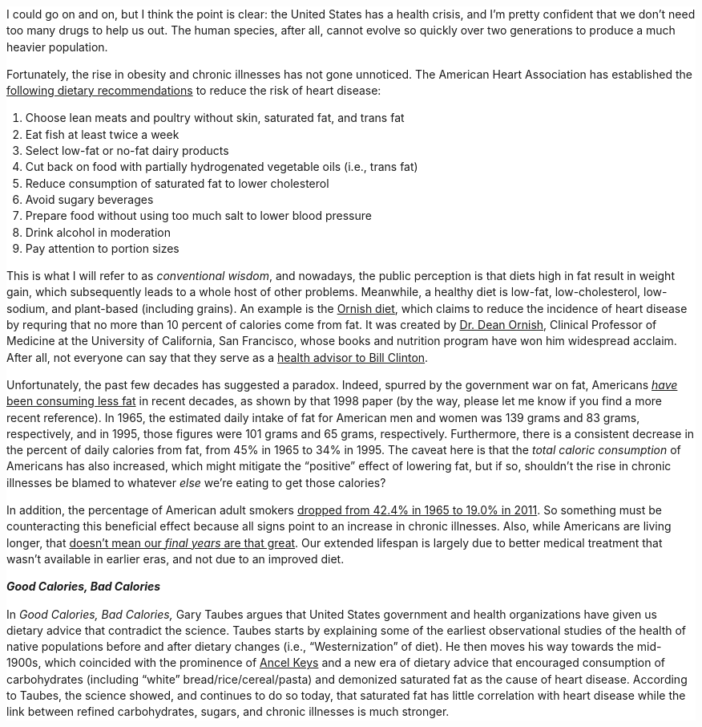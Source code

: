 I could go on and on, but I think the point is clear: the United States has a health crisis, and
I&#8217;m pretty confident that we don&#8217;t need too many drugs to help us out. The human
species, after all, cannot evolve so quickly over two generations to produce a much heavier
population.

Fortunately, the rise in obesity and chronic illnesses has not gone unnoticed. The American Heart
Association has established the [following dietary recommendations][11] to reduce the risk of heart
disease:

  1. Choose lean meats and poultry without skin, saturated fat, and trans fat
  2. Eat fish at least twice a week
  3. Select low-fat or no-fat dairy products
  4. Cut back on food with partially hydrogenated vegetable oils (i.e., trans fat)
  5. Reduce consumption of saturated fat to lower cholesterol
  6. Avoid sugary beverages
  7. Prepare food without using too much salt to lower blood pressure
  8. Drink alcohol in moderation
  9. Pay attention to portion sizes

This is what I will refer to as *conventional wisdom*, and nowadays, the public perception is that
diets high in fat result in weight gain, which subsequently leads to a whole host of other problems.
Meanwhile, a healthy diet is low-fat, low-cholesterol, low-sodium, and plant-based (including
grains). An example is the [Ornish diet][12], which claims to reduce the incidence of heart disease
by requring that no more than 10 percent of calories come from fat. It was created by [Dr. Dean
Ornish][13], Clinical Professor of Medicine at the University of California, San Francisco, whose
books and nutrition program have won him widespread acclaim. After all, not everyone can say that
they serve as a [health advisor to Bill Clinton][14].

Unfortunately, the past few decades has suggested a paradox. Indeed, spurred by the government war
on fat, Americans [*have* been consuming less fat][15] in recent decades, as shown by that 1998
paper (by the way, please let me know if you find a more recent reference). In 1965, the estimated
daily intake of fat for American men and women was 139 grams and 83 grams, respectively, and in
1995, those figures were 101 grams and 65 grams, respectively. Furthermore, there is a consistent
decrease in the percent of daily calories from fat, from 45% in 1965 to 34% in 1995. The caveat here
is that the *total caloric consumption* of Americans has also increased, which might mitigate the
&#8220;positive&#8221; effect of lowering fat, but if so, shouldn&#8217;t the rise in chronic
illnesses be blamed to whatever *else* we&#8217;re eating to get those calories?

In addition, the percentage of American adult smokers [dropped from 42.4% in 1965 to 19.0% in
2011][16]. So something must be counteracting this beneficial effect because all signs point to an
increase in chronic illnesses. Also, while Americans are living longer, that [doesn&#8217;t mean our
*final years* are that great][17]. Our extended lifespan is largely due to better medical treatment
that wasn&#8217;t available in earlier eras, and not due to an improved diet.

***Good Calories, Bad Calories***

In *Good Calories, Bad Calories,* Gary Taubes argues that United States government and health
organizations have given us dietary advice that contradict the science. Taubes starts by explaining
some of the earliest observational studies of the health of native populations before and after
dietary changes (i.e., &#8220;Westernization&#8221; of diet). He then moves his way towards the
mid-1900s, which coincided with the prominence of [Ancel Keys][18] and a new era of dietary advice
that encouraged consumption of carbohydrates (including &#8220;white&#8221; bread/rice/cereal/pasta)
and demonized saturated fat as the cause of heart disease. According to Taubes, the science showed,
and continues to do so today, that saturated fat has little correlation with heart disease while the
link between refined carbohydrates, sugars, and chronic illnesses is much stronger.


 [1]: https://seitad.files.wordpress.com/2014/07/good-calories.jpg
 [2]: http://seitad.wordpress.com/2014/07/20/introducing-marks-daily-apple/
 [3]: http://en.wikipedia.org/wiki/History_of_USDA_nutrition_guides
 [4]: http://en.wikipedia.org/wiki/Fast_Food_Nation
 [5]: http://jama.jamanetwork.com/article.aspx?articleid=1832542
 [6]: http://www.win.niddk.nih.gov/statistics/
 [7]: http://www.cdc.gov/heartdisease/facts.htm
 [8]: http://www.diabetes.org/diabetes-basics/statistics/
 [9]: http://www.ifpma.org/fileadmin/content/Publication/2013/IFPMA_-_Facts_And_Figures_2012_LowResSinglePage.pdf
 [10]: http://www.cdc.gov/obesity/adult/causes/index.html
 [11]: http://www.heart.org/HEARTORG/GettingHealthy/NutritionCenter/HealthyEating/The-American-Heart-Associations-Diet-and-Lifestyle-Recommendations_UCM_305855_Article.jsp
 [12]: http://ornishspectrum.com/proven-program/nutrition/
 [13]: http://en.wikipedia.org/wiki/Dean_Ornish
 [14]: http://www.huffingtonpost.com/2014/04/24/bill-clinton-diet_n_5208245.html
 [15]: http://www.cnpp.usda.gov/Publications/NutritionInsights/insight5.pdf
 [16]: http://www.cdc.gov/tobacco/data_statistics/tables/trends/cig_smoking/index.htm
 [17]: http://www.nydailynews.com/life-style/health/americans-living-longer-decades-healthier-article-1.1394773
 [18]: http://en.wikipedia.org/wiki/Ancel_Keys
 [19]: http://www.marksdailyapple.com/the-definitive-guide-to-conventional-wisdom/#axzz38PRfQaWB
 [20]: http://chriskresser.com/cholesterol-doesnt-cause-heart-disease
 [21]: http://www.marksdailyapple.com/cholesterol/#axzz38PRfQaWB
 [22]: http://www.zoeharcombe.com/the-knowledge/we-have-got-cholesterol-completely-wrong/
 [23]: http://thescienceofnutrition.wordpress.com/2012/09/26/good-calories-bad-calories-a-critical-review/
 [24]: http://en.wikipedia.org/wiki/Why_We_Get_Fat:_And_What_to_Do_About_It
 [25]: http://garytaubes.com/2011/04/before-sugar-were-talking-about-cholesterol/
 [26]: http://www.diabetes.org/food-and-fitness/food/what-can-i-eat/making-healthy-food-choices/grains-and-starchy-vegetables.html?loc=ff-slabnav
 [27]: http://www.hsph.harvard.edu/nutritionsource/pyramid-full-story/
 [28]: http://www.newrepublic.com/article/117776/bill-clintons-vegan-not-diet-proves-hes-baffled-we-are
 [29]: http://www.amazon.com/Pure-White-Deadly-Sugar-Killing/dp/0143125184/ref=sr_1_1?s=books&ie=UTF8&qid=1405515385&sr=1-1&keywords=pure+white+and+deadly
 [30]: http://www.amazon.com/Dr-Atkins-New-Diet-Revolution/dp/006001203X
 [31]: http://www.amazon.com/gp/product/0553574752?_encoding=UTF8
 [32]: http://www.amazon.com/Great-Cholesterol-Con-Anthony-Colpo/dp/1430309334
 [33]: http://www.amazon.com/Good-Calories-Bad-Controversial-Science/dp/1400033462
 [34]: http://www.amazon.com/The-Great-Cholesterol-Con-Disease/dp/1844546101
 [35]: http://www.amazon.com/The-Primal-Blueprint-Reprogram-effortless/dp/0982207786/ref=pd_sim_b_14?ie=UTF8&refRID=1SGNP7J0WF3V0ZGH06PW
 [36]: http://www.amazon.com/The-Paleo-Solution-Original-Human/dp/0982565844/ref=pd_sim_b_7?ie=UTF8&refRID=1DAMB3D5D23HWM9TZNAN
 [37]: http://www.amazon.com/Wheat-Belly-Lose-Weight-Health/dp/1609614798/ref=pd_sim_b_2?ie=UTF8&refRID=0H4NDC3HW24ZSTC5BWM9
 [38]: http://www.amazon.com/Why-We-Get-Fat-About/dp/0307474259/ref=pd_sim_b_1?ie=UTF8&refRID=035YXVX9TFCY8E6EFQWD
 [39]: http://www.amazon.com/The-Art-Science-Carbohydrate-Living/dp/0983490708/ref=pd_sim_b_10?ie=UTF8&refRID=1AHEM8HPP2YA8WAFKHT0
 [40]: http://www.amazon.com/The-Art-Science-Carbohydrate-Performance/dp/0983490716/ref=pd_sim_b_11?ie=UTF8&refRID=1AHEM8HPP2YA8WAFKHT0
 [41]: http://www.amazon.com/Great-Cholesterol-Myth-Disease--Statin-Free/dp/1592335217/ref=sr_1_8?s=books&ie=UTF8&qid=1405515027&sr=1-8&keywords=pure+white+and+deadly
 [42]: http://www.amazon.com/gp/product/159463100X/ref=wsirn_dp_r_b_T2_7_4_d
 [43]: http://www.amazon.com/Grain-Brain-Surprising-Sugar-Your-Killers/dp/031623480X/ref=pd_sim_b_7?ie=UTF8&refRID=035YXVX9TFCY8E6EFQWD
 [44]: http://www.amazon.com/Death-Food-Pyramid-Politics-Interests/dp/0984755128/ref=pd_sim_b_4?ie=UTF8&refRID=1XZGM5ZZ28YZQEED82T6
 [45]: http://www.amazon.com/Eat-Yolks-Liz-Wolfe/dp/1628600195/ref=pd_sim_b_2?ie=UTF8&refRID=02RKCRG3V1J5X1YMX1AJ
 [46]: http://www.amazon.com/The-Big-Fat-Surprise-Healthy/dp/1451624425/ref=pd_sim_b_2?ie=UTF8&refRID=0E2BGJ8MVM4XBAAEXP9Z
 [47]: http://www.amazon.com/Keto-Clarity-Definitive-Benefits-Low-Carb/dp/1628600071
 [48]: http://www.amazon.com/The-China-Study-Comprehensive-Implications/dp/1932100660
 [49]: http://rawfoodsos.com/the-china-study/
 [50]: http://en.wikipedia.org/wiki/T._Colin_Campbell
 [51]: http://en.wikipedia.org/wiki/John_Yudkin
 [52]: http://www.telegraph.co.uk/health/dietandfitness/10634081/John-Yudkin-the-man-who-tried-to-warn-us-about-sugar.html
 [53]: http://www.nature.com/news/storm-brewing-over-who-sugar-proposal-1.14854
 [54]: http://profiles.ucsf.edu/robert.lustig
 [55]: https://www.youtube.com/watch?v=dBnniua6-oM